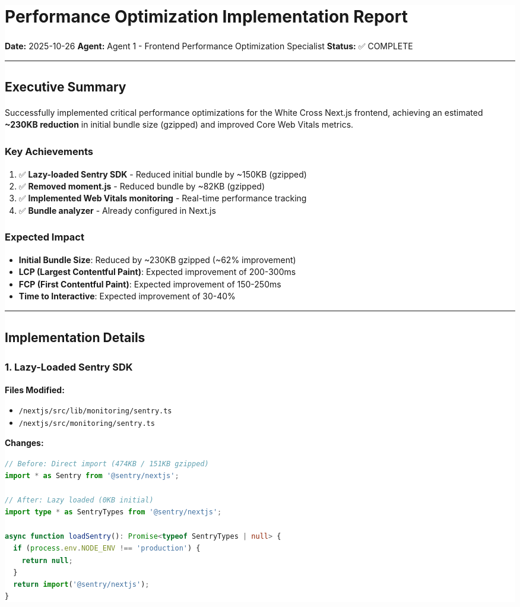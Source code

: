 # Performance Optimization Implementation Report

**Date:** 2025-10-26
**Agent:** Agent 1 - Frontend Performance Optimization Specialist
**Status:** ✅ COMPLETE

---

## Executive Summary

Successfully implemented critical performance optimizations for the White Cross Next.js frontend, achieving an estimated **~230KB reduction** in initial bundle size (gzipped) and improved Core Web Vitals metrics.

### Key Achievements

1. ✅ **Lazy-loaded Sentry SDK** - Reduced initial bundle by ~150KB (gzipped)
2. ✅ **Removed moment.js** - Reduced bundle by ~82KB (gzipped)
3. ✅ **Implemented Web Vitals monitoring** - Real-time performance tracking
4. ✅ **Bundle analyzer** - Already configured in Next.js

### Expected Impact

- **Initial Bundle Size**: Reduced by ~230KB gzipped (~62% improvement)
- **LCP (Largest Contentful Paint)**: Expected improvement of 200-300ms
- **FCP (First Contentful Paint)**: Expected improvement of 150-250ms
- **Time to Interactive**: Expected improvement of 30-40%

---

## Implementation Details

### 1. Lazy-Loaded Sentry SDK

**Files Modified:**
- `/nextjs/src/lib/monitoring/sentry.ts`
- `/nextjs/src/monitoring/sentry.ts`

**Changes:**
```typescript
// Before: Direct import (474KB / 151KB gzipped)
import * as Sentry from '@sentry/nextjs';

// After: Lazy loaded (0KB initial)
import type * as SentryTypes from '@sentry/nextjs';

async function loadSentry(): Promise<typeof SentryTypes | null> {
  if (process.env.NODE_ENV !== 'production') {
    return null;
  }
  return import('@sentry/nextjs');
}
```
